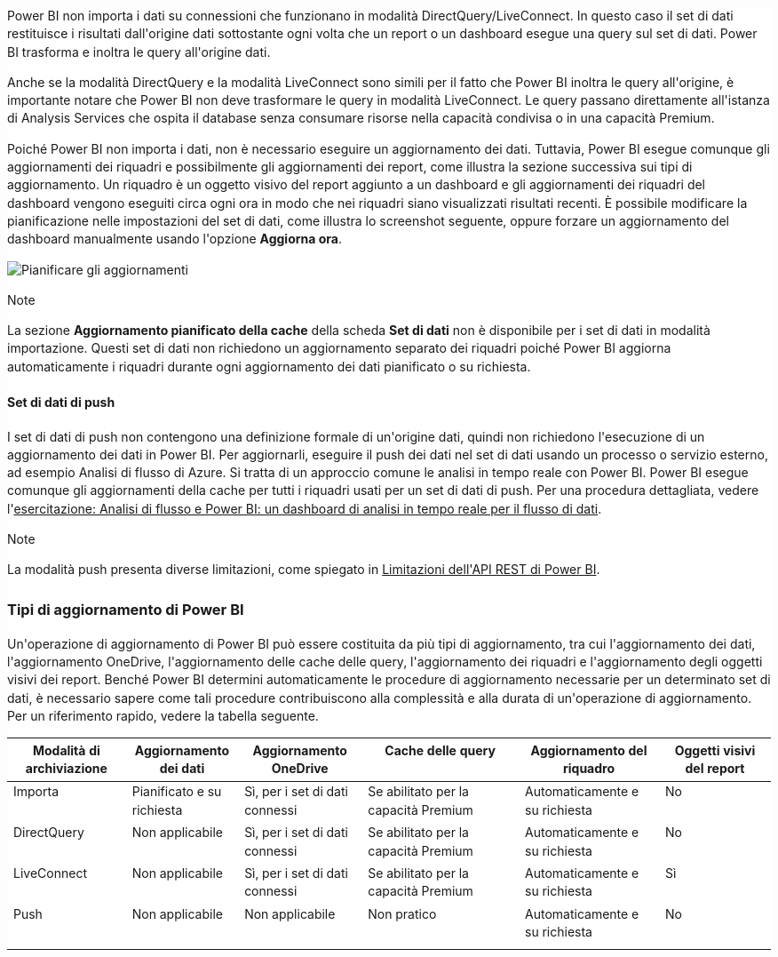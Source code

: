Power BI non importa i dati su connessioni che funzionano in modalità DirectQuery/LiveConnect. In questo caso il set di dati restituisce i risultati dall'origine dati sottostante ogni volta che un report o un dashboard esegue una query sul set di dati. Power BI trasforma e inoltra le query all'origine dati.

Anche se la modalità DirectQuery e la modalità LiveConnect sono simili per il fatto che Power BI inoltra le query all'origine, è importante notare che Power BI non deve trasformare le query in modalità LiveConnect. Le query passano direttamente all'istanza di Analysis Services che ospita il database senza consumare risorse nella capacità condivisa o in una capacità Premium.

Poiché Power BI non importa i dati, non è necessario eseguire un aggiornamento dei dati. Tuttavia, Power BI esegue comunque gli aggiornamenti dei riquadri e possibilmente gli aggiornamenti dei report, come illustra la sezione successiva sui tipi di aggiornamento. Un riquadro è un oggetto visivo del report aggiunto a un dashboard e gli aggiornamenti dei riquadri del dashboard vengono eseguiti circa ogni ora in modo che nei riquadri siano visualizzati risultati recenti. È possibile modificare la pianificazione nelle impostazioni del set di dati, come illustra lo screenshot seguente, oppure forzare un aggiornamento del dashboard manualmente usando l'opzione **Aggiorna ora**.

![Pianificare gli aggiornamenti](media/refresh-data/refresh-schedule.png)

> [!NOTE]
> La sezione **Aggiornamento pianificato della cache** della scheda **Set di dati** non è disponibile per i set di dati in modalità importazione. Questi set di dati non richiedono un aggiornamento separato dei riquadri poiché Power BI aggiorna automaticamente i riquadri durante ogni aggiornamento dei dati pianificato o su richiesta.

#### <a name="push-datasets"></a>Set di dati di push

I set di dati di push non contengono una definizione formale di un'origine dati, quindi non richiedono l'esecuzione di un aggiornamento dei dati in Power BI. Per aggiornarli, eseguire il push dei dati nel set di dati usando un processo o servizio esterno, ad esempio Analisi di flusso di Azure. Si tratta di un approccio comune le analisi in tempo reale con Power BI. Power BI esegue comunque gli aggiornamenti della cache per tutti i riquadri usati per un set di dati di push. Per una procedura dettagliata, vedere l'[esercitazione: Analisi di flusso e Power BI: un dashboard di analisi in tempo reale per il flusso di dati](/azure/stream-analytics/stream-analytics-power-bi-dashboard).

> [!NOTE]
> La modalità push presenta diverse limitazioni, come spiegato in [Limitazioni dell'API REST di Power BI](../developer/automation/api-rest-api-limitations.md).

### <a name="power-bi-refresh-types"></a>Tipi di aggiornamento di Power BI

Un'operazione di aggiornamento di Power BI può essere costituita da più tipi di aggiornamento, tra cui l'aggiornamento dei dati, l'aggiornamento OneDrive, l'aggiornamento delle cache delle query, l'aggiornamento dei riquadri e l'aggiornamento degli oggetti visivi dei report. Benché Power BI determini automaticamente le procedure di aggiornamento necessarie per un determinato set di dati, è necessario sapere come tali procedure contribuiscono alla complessità e alla durata di un'operazione di aggiornamento. Per un riferimento rapido, vedere la tabella seguente.

| Modalità di archiviazione | Aggiornamento dei dati | Aggiornamento OneDrive | Cache delle query | Aggiornamento del riquadro | Oggetti visivi del report |
| --- | --- | --- | --- | --- | --- |
| Importa | Pianificato e su richiesta | Sì, per i set di dati connessi | Se abilitato per la capacità Premium | Automaticamente e su richiesta | No |
| DirectQuery | Non applicabile | Sì, per i set di dati connessi | Se abilitato per la capacità Premium | Automaticamente e su richiesta | No |
| LiveConnect | Non applicabile | Sì, per i set di dati connessi | Se abilitato per la capacità Premium | Automaticamente e su richiesta | Sì |
| Push | Non applicabile | Non applicabile | Non pratico | Automaticamente e su richiesta | No |
| | | | | | |
